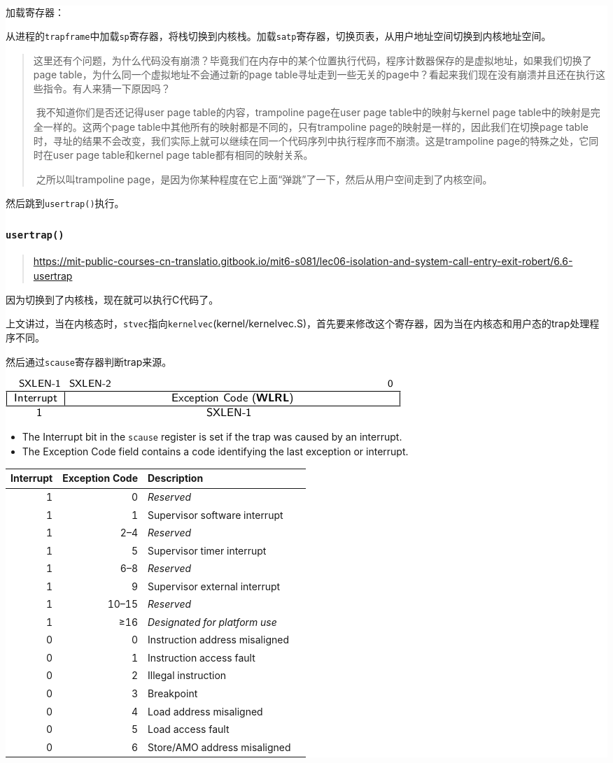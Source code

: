 

加载寄存器：

从进程的`trapframe`中加载`sp`寄存器，将栈切换到内核栈。加载`satp`寄存器，切换页表，从用户地址空间切换到内核地址空间。

>  这里还有个问题，为什么代码没有崩溃？毕竟我们在内存中的某个位置执行代码，程序计数器保存的是虚拟地址，如果我们切换了page table，为什么同一个虚拟地址不会通过新的page table寻址走到一些无关的page中？看起来我们现在没有崩溃并且还在执行这些指令。有人来猜一下原因吗？
>
> ​	我不知道你们是否还记得user page table的内容，trampoline page在user page table中的映射与kernel page table中的映射是完全一样的。这两个page table中其他所有的映射都是不同的，只有trampoline page的映射是一样的，因此我们在切换page table时，寻址的结果不会改变，我们实际上就可以继续在同一个代码序列中执行程序而不崩溃。这是trampoline page的特殊之处，它同时在user page table和kernel page table都有相同的映射关系。
>
> ​	之所以叫trampoline page，是因为你某种程度在它上面“弹跳”了一下，然后从用户空间走到了内核空间。



然后跳到`usertrap()`执行。



### `usertrap()`

> https://mit-public-courses-cn-translatio.gitbook.io/mit6-s081/lec06-isolation-and-system-call-entry-exit-robert/6.6-usertrap



因为切换到了内核栈，现在就可以执行C代码了。

上文讲过，当在内核态时，`stvec`指向`kernelvec`(kernel/kernelvec.S)，首先要来修改这个寄存器，因为当在内核态和用户态的trap处理程序不同。



然后通过`scause`寄存器判断trap来源。

![img](S4-Trap-Syscall.assets/supervisor_10.png)

- The Interrupt bit in the `scause` register is set if the trap was caused by an interrupt. 
- The Exception Code field contains a code identifying the last exception or interrupt. 

| Interrupt | Exception Code | Description                                         |      |
| --------: | -------------: | :-------------------------------------------------- | :--- |
|         1 |              0 | *Reserved*                                          |      |
|         1 |              1 | Supervisor software interrupt                       |      |
|         1 |            2–4 | *Reserved*                                          |      |
|         1 |              5 | Supervisor timer interrupt                          |      |
|         1 |            6–8 | *Reserved*                                          |      |
|         1 |              9 | Supervisor external interrupt                       |      |
|         1 |          10–15 | *Reserved*                                          |      |
|         1 |            ≥16 | *Designated for platform use*                       |      |
|         0 |              0 | Instruction address misaligned                      |      |
|         0 |              1 | Instruction access fault                            |      |
|         0 |              2 | Illegal instruction                                 |      |
|         0 |              3 | Breakpoint                                          |      |
|         0 |              4 | Load address misaligned                             |      |
|         0 |              5 | Load access fault                                   |      |
|         0 |              6 | Store/AMO address misaligned                        |      |